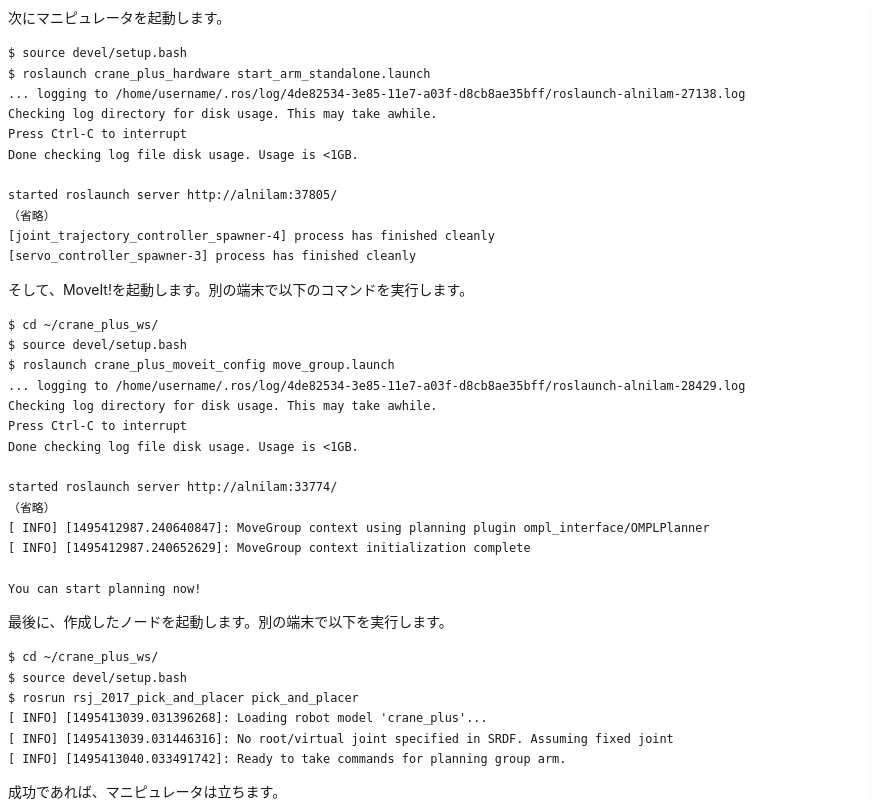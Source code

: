次にマニピュレータを起動します。

```shell
$ source devel/setup.bash
$ roslaunch crane_plus_hardware start_arm_standalone.launch
... logging to /home/username/.ros/log/4de82534-3e85-11e7-a03f-d8cb8ae35bff/roslaunch-alnilam-27138.log
Checking log directory for disk usage. This may take awhile.
Press Ctrl-C to interrupt
Done checking log file disk usage. Usage is <1GB.

started roslaunch server http://alnilam:37805/
（省略）
[joint_trajectory_controller_spawner-4] process has finished cleanly
[servo_controller_spawner-3] process has finished cleanly
```

そして、MoveIt!を起動します。別の端末で以下のコマンドを実行します。

```shell
$ cd ~/crane_plus_ws/
$ source devel/setup.bash
$ roslaunch crane_plus_moveit_config move_group.launch
... logging to /home/username/.ros/log/4de82534-3e85-11e7-a03f-d8cb8ae35bff/roslaunch-alnilam-28429.log
Checking log directory for disk usage. This may take awhile.
Press Ctrl-C to interrupt
Done checking log file disk usage. Usage is <1GB.

started roslaunch server http://alnilam:33774/
（省略）
[ INFO] [1495412987.240640847]: MoveGroup context using planning plugin ompl_interface/OMPLPlanner
[ INFO] [1495412987.240652629]: MoveGroup context initialization complete

You can start planning now!
```

最後に、作成したノードを起動します。別の端末で以下を実行します。

```shell
$ cd ~/crane_plus_ws/
$ source devel/setup.bash
$ rosrun rsj_2017_pick_and_placer pick_and_placer
[ INFO] [1495413039.031396268]: Loading robot model 'crane_plus'...
[ INFO] [1495413039.031446316]: No root/virtual joint specified in SRDF. Assuming fixed joint
[ INFO] [1495413040.033491742]: Ready to take commands for planning group arm.
```

成功であれば、マニピュレータは立ちます。
